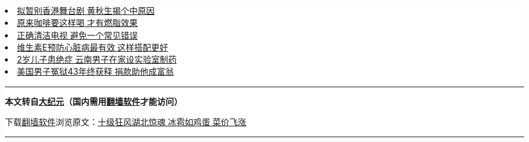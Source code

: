 <li><a href="https://github.com/zxjfvg3371/djy/blob/master/gb/21/11/26/n13401029.md#1">拟暂别香港舞台剧 黄秋生揭个中原因</a></li>
<li><a href="https://github.com/zxjfvg3371/djy/blob/master/gb/21/11/26/n13400447.md#1">原来咖啡要这样喝 才有燃脂效果</a></li>
<li><a href="https://github.com/zxjfvg3371/djy/blob/master/gb/21/11/26/n13400449.md#1">正确清洁电视 避免一个常见错误</a></li>
<li><a href="https://github.com/zxjfvg3371/djy/blob/master/gb/21/11/24/n13396621.md#1">维生素E预防心脏病最有效 这样搭配更好</a></li>
<li><a href="https://github.com/zxjfvg3371/djy/blob/master/gb/21/11/28/n13403633.md#1">2岁儿子患绝症 云南男子在家设实验室制药</a></li>
<li><a href="https://github.com/zxjfvg3371/djy/blob/master/gb/21/11/28/n13403458.md#1">美国男子冤狱43年终获释 捐款助他成富翁</a></li>
<hr>

<strong>本文转自<a href="https://www.epochtimes.com">大纪元</a>（国内需用<a href="https://github.com/zxjfvg3371/www/blob/master/README.md#8">翻墙软件</a>才能访问）</strong><p>下载<a href="https://github.com/zxjfvg3371/www/blob/master/README.md#8">翻墙软件</a>浏览原文：<a href="https://www.epochtimes.com/gb/9/11/18/n2726618.htm">十级狂风湖北惊魂 冰雹如鸡蛋 菜价飞涨</a></p><hr>
